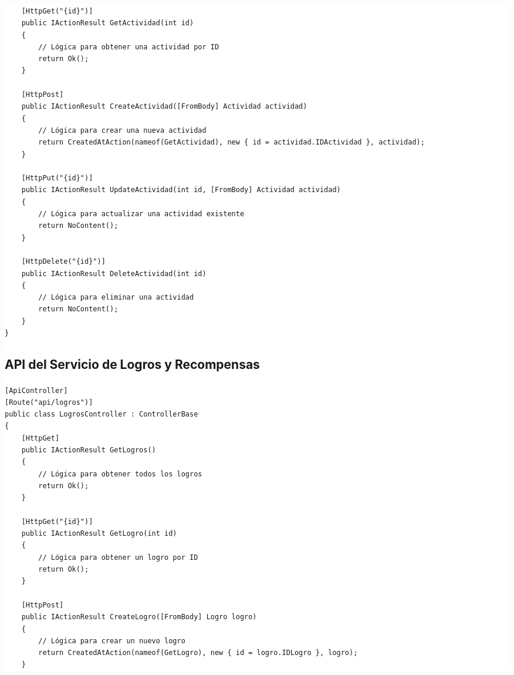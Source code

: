         [HttpGet("{id}")]
        public IActionResult GetActividad(int id)
        {
            // Lógica para obtener una actividad por ID
            return Ok();
        }

        [HttpPost]
        public IActionResult CreateActividad([FromBody] Actividad actividad)
        {
            // Lógica para crear una nueva actividad
            return CreatedAtAction(nameof(GetActividad), new { id = actividad.IDActividad }, actividad);
        }

        [HttpPut("{id}")]
        public IActionResult UpdateActividad(int id, [FromBody] Actividad actividad)
        {
            // Lógica para actualizar una actividad existente
            return NoContent();
        }

        [HttpDelete("{id}")]
        public IActionResult DeleteActividad(int id)
        {
            // Lógica para eliminar una actividad
            return NoContent();
        }
    }

## API del Servicio de Logros y Recompensas

    [ApiController]
    [Route("api/logros")]
    public class LogrosController : ControllerBase
    {
        [HttpGet]
        public IActionResult GetLogros()
        {
            // Lógica para obtener todos los logros
            return Ok();
        }

        [HttpGet("{id}")]
        public IActionResult GetLogro(int id)
        {
            // Lógica para obtener un logro por ID
            return Ok();
        }

        [HttpPost]
        public IActionResult CreateLogro([FromBody] Logro logro)
        {
            // Lógica para crear un nuevo logro
            return CreatedAtAction(nameof(GetLogro), new { id = logro.IDLogro }, logro);
        }
